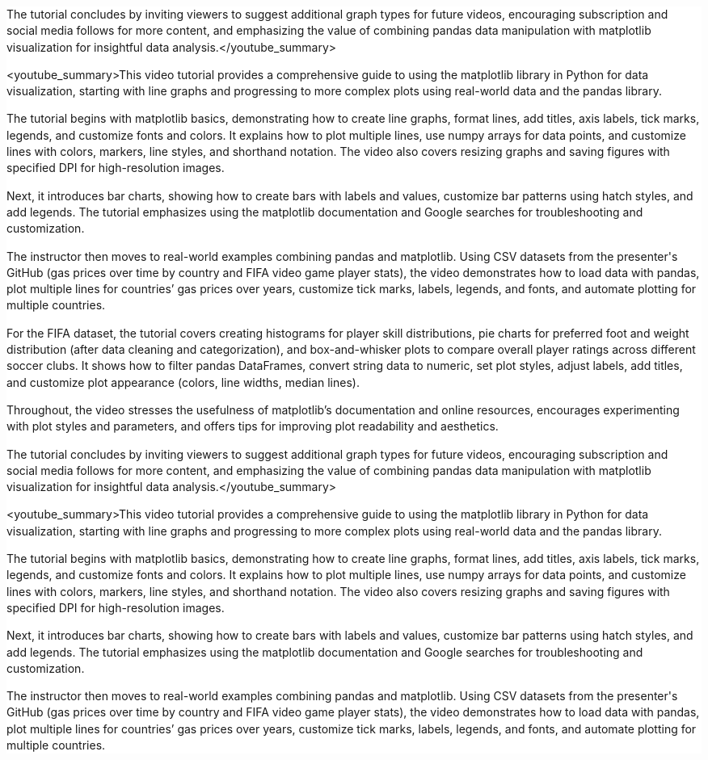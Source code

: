 The tutorial concludes by inviting viewers to suggest additional graph types for future videos, encouraging subscription and social media follows for more content, and emphasizing the value of combining pandas data manipulation with matplotlib visualization for insightful data analysis.</youtube_summary>

<youtube_summary>This video tutorial provides a comprehensive guide to using the matplotlib library in Python for data visualization, starting with line graphs and progressing to more complex plots using real-world data and the pandas library.

The tutorial begins with matplotlib basics, demonstrating how to create line graphs, format lines, add titles, axis labels, tick marks, legends, and customize fonts and colors. It explains how to plot multiple lines, use numpy arrays for data points, and customize lines with colors, markers, line styles, and shorthand notation. The video also covers resizing graphs and saving figures with specified DPI for high-resolution images.

Next, it introduces bar charts, showing how to create bars with labels and values, customize bar patterns using hatch styles, and add legends. The tutorial emphasizes using the matplotlib documentation and Google searches for troubleshooting and customization.

The instructor then moves to real-world examples combining pandas and matplotlib. Using CSV datasets from the presenter's GitHub (gas prices over time by country and FIFA video game player stats), the video demonstrates how to load data with pandas, plot multiple lines for countries’ gas prices over years, customize tick marks, labels, legends, and fonts, and automate plotting for multiple countries.

For the FIFA dataset, the tutorial covers creating histograms for player skill distributions, pie charts for preferred foot and weight distribution (after data cleaning and categorization), and box-and-whisker plots to compare overall player ratings across different soccer clubs. It shows how to filter pandas DataFrames, convert string data to numeric, set plot styles, adjust labels, add titles, and customize plot appearance (colors, line widths, median lines).

Throughout, the video stresses the usefulness of matplotlib’s documentation and online resources, encourages experimenting with plot styles and parameters, and offers tips for improving plot readability and aesthetics.

The tutorial concludes by inviting viewers to suggest additional graph types for future videos, encouraging subscription and social media follows for more content, and emphasizing the value of combining pandas data manipulation with matplotlib visualization for insightful data analysis.</youtube_summary>

<youtube_summary>This video tutorial provides a comprehensive guide to using the matplotlib library in Python for data visualization, starting with line graphs and progressing to more complex plots using real-world data and the pandas library.

The tutorial begins with matplotlib basics, demonstrating how to create line graphs, format lines, add titles, axis labels, tick marks, legends, and customize fonts and colors. It explains how to plot multiple lines, use numpy arrays for data points, and customize lines with colors, markers, line styles, and shorthand notation. The video also covers resizing graphs and saving figures with specified DPI for high-resolution images.

Next, it introduces bar charts, showing how to create bars with labels and values, customize bar patterns using hatch styles, and add legends. The tutorial emphasizes using the matplotlib documentation and Google searches for troubleshooting and customization.

The instructor then moves to real-world examples combining pandas and matplotlib. Using CSV datasets from the presenter's GitHub (gas prices over time by country and FIFA video game player stats), the video demonstrates how to load data with pandas, plot multiple lines for countries’ gas prices over years, customize tick marks, labels, legends, and fonts, and automate plotting for multiple countries.
